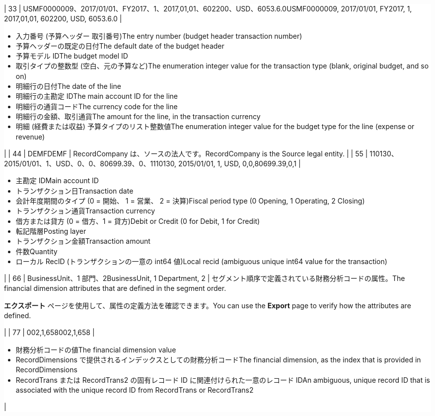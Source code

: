 | <span data-ttu-id="90d99-128">3</span><span class="sxs-lookup"><span data-stu-id="90d99-128">3</span></span>            | <span data-ttu-id="90d99-129">USMF0000009、2017/01/01、FY2017、1、2017,01,01、602200、USD、6053.6.0</span><span class="sxs-lookup"><span data-stu-id="90d99-129">USMF0000009, 2017/01/01, FY2017, 1, 2017,01,01, 602200, USD, 6053.6.0</span></span> | <ul><li><span data-ttu-id="90d99-130">入力番号 (予算ヘッダー 取引番号)</span><span class="sxs-lookup"><span data-stu-id="90d99-130">The entry number (budget header transaction number)</span></span></li><li><span data-ttu-id="90d99-131">予算ヘッダーの既定の日付</span><span class="sxs-lookup"><span data-stu-id="90d99-131">The default date of the budget header</span></span></li><li><span data-ttu-id="90d99-132">予算モデル ID</span><span class="sxs-lookup"><span data-stu-id="90d99-132">The budget model ID</span></span></li><li><span data-ttu-id="90d99-133">取引タイプの整数型 (空白、元の予算など)</span><span class="sxs-lookup"><span data-stu-id="90d99-133">The enumeration integer value for the transaction type (blank, original budget, and so on)</span></span></li><li><span data-ttu-id="90d99-134">明細行の日付</span><span class="sxs-lookup"><span data-stu-id="90d99-134">The date of the line</span></span></li><li><span data-ttu-id="90d99-135">明細行の主勘定 ID</span><span class="sxs-lookup"><span data-stu-id="90d99-135">The main account ID for the line</span></span></li><li><span data-ttu-id="90d99-136">明細行の通貨コード</span><span class="sxs-lookup"><span data-stu-id="90d99-136">The currency code for the line</span></span></li><li><span data-ttu-id="90d99-137">明細行の金額、取引通貨</span><span class="sxs-lookup"><span data-stu-id="90d99-137">The amount for the line, in the transaction currency</span></span></li><li><span data-ttu-id="90d99-138">明細 (経費または収益) 予算タイプのリスト整数値</span><span class="sxs-lookup"><span data-stu-id="90d99-138">The enumeration integer value for the budget type for the line (expense or revenue)</span></span></li></ul> |
| <span data-ttu-id="90d99-139">4</span><span class="sxs-lookup"><span data-stu-id="90d99-139">4</span></span>            | <span data-ttu-id="90d99-140">DEMF</span><span class="sxs-lookup"><span data-stu-id="90d99-140">DEMF</span></span> | <span data-ttu-id="90d99-141">RecordCompany は、ソースの法人です。</span><span class="sxs-lookup"><span data-stu-id="90d99-141">RecordCompany is the Source legal entity.</span></span> |
| <span data-ttu-id="90d99-142">5</span><span class="sxs-lookup"><span data-stu-id="90d99-142">5</span></span>            | <span data-ttu-id="90d99-143">110130、2015/01/01、1、USD、0、0、80699.39、0、1</span><span class="sxs-lookup"><span data-stu-id="90d99-143">110130, 2015/01/01, 1, USD, 0,0,80699.39,0,1</span></span> | <ul><li><span data-ttu-id="90d99-144">主勘定 ID</span><span class="sxs-lookup"><span data-stu-id="90d99-144">Main account ID</span></span></li><li><span data-ttu-id="90d99-145">トランザクション日</span><span class="sxs-lookup"><span data-stu-id="90d99-145">Transaction date</span></span></li><li><span data-ttu-id="90d99-146">会計年度期間のタイプ (0 = 開始、 1 = 営業、 2 = 決算)</span><span class="sxs-lookup"><span data-stu-id="90d99-146">Fiscal period type (0 Opening, 1 Operating, 2 Closing)</span></span></li><li><span data-ttu-id="90d99-147">トランザクション通貨</span><span class="sxs-lookup"><span data-stu-id="90d99-147">Transaction currency</span></span></li><li><span data-ttu-id="90d99-148">借方または貸方 (0 = 借方、1 = 貸方)</span><span class="sxs-lookup"><span data-stu-id="90d99-148">Debit or Credit (0 for Debit, 1 for Credit)</span></span></li><li><span data-ttu-id="90d99-149">転記階層</span><span class="sxs-lookup"><span data-stu-id="90d99-149">Posting layer</span></span></li><li><span data-ttu-id="90d99-150">トランザクション金額</span><span class="sxs-lookup"><span data-stu-id="90d99-150">Transaction amount</span></span></li><li><span data-ttu-id="90d99-151">件数</span><span class="sxs-lookup"><span data-stu-id="90d99-151">Quantity</span></span></li><li><span data-ttu-id="90d99-152">ローカル RecID (トランザクションの一意の int64 値)</span><span class="sxs-lookup"><span data-stu-id="90d99-152">Local recid (ambiguous unique int64 value for the transaction)</span></span></li></ul>  |
| <span data-ttu-id="90d99-153">6</span><span class="sxs-lookup"><span data-stu-id="90d99-153">6</span></span>            | <span data-ttu-id="90d99-154">BusinessUnit、1 部門、2</span><span class="sxs-lookup"><span data-stu-id="90d99-154">BusinessUnit, 1 Department, 2</span></span> | <span data-ttu-id="90d99-155">セグメント順序で定義されている財務分析コードの属性。</span><span class="sxs-lookup"><span data-stu-id="90d99-155">The financial dimension attributes that are defined in the segment order.</span></span><p><span data-ttu-id="90d99-156">**エクスポート** ページを使用して、属性の定義方法を確認できます。</span><span class="sxs-lookup"><span data-stu-id="90d99-156">You can use the **Export** page to verify how the attributes are defined.</span></span></p> |
| <span data-ttu-id="90d99-157">7</span><span class="sxs-lookup"><span data-stu-id="90d99-157">7</span></span>            | <span data-ttu-id="90d99-158">002,1,658</span><span class="sxs-lookup"><span data-stu-id="90d99-158">002,1,658</span></span> | <ul><li><span data-ttu-id="90d99-159">財務分析コードの値</span><span class="sxs-lookup"><span data-stu-id="90d99-159">The financial dimension value</span></span></li><li><span data-ttu-id="90d99-160">RecordDimensions で提供されるインデックスとしての財務分析コード</span><span class="sxs-lookup"><span data-stu-id="90d99-160">The financial dimension, as the index that is provided in RecordDimensions</span></span></li><li><span data-ttu-id="90d99-161">RecordTrans または RecordTrans2 の固有レコード ID に関連付けられた一意のレコード ID</span><span class="sxs-lookup"><span data-stu-id="90d99-161">An ambiguous, unique record ID that is associated with the unique record ID from RecordTrans or RecordTrans2</span></span></li></ul> |